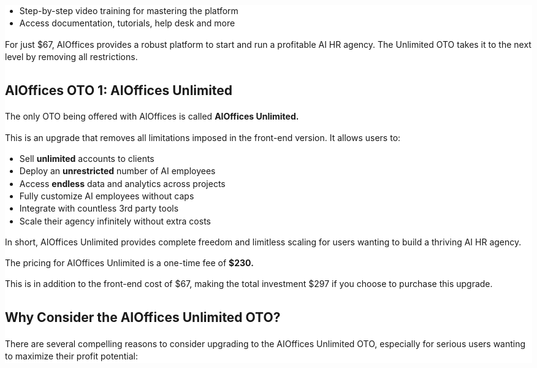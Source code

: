 <ul class="wp-block-list">
<li>Step-by-step video training for mastering the platform</li>



<li>Access documentation, tutorials, help desk and more</li>
</ul>



<p>For just $67, AIOffices provides a robust platform to start and run a profitable AI HR agency. The Unlimited OTO takes it to the next level by removing all restrictions.</p>



<h2 class="wp-block-heading"><strong>AIOffices OTO 1: AIOffices Unlimited</strong></h2>



<p>The only OTO being offered with AIOffices is called <strong>AIOffices Unlimited.</strong></p>



<p>This is an upgrade that removes all limitations imposed in the front-end version. It allows users to:</p>



<ul class="wp-block-list">
<li>Sell <strong>unlimited</strong> accounts to clients</li>



<li>Deploy an <strong>unrestricted</strong> number of AI employees</li>



<li>Access <strong>endless</strong> data and analytics across projects</li>



<li>Fully customize AI employees without caps</li>



<li>Integrate with countless 3rd party tools</li>



<li>Scale their agency infinitely without extra costs</li>
</ul>



<p>In short, AIOffices Unlimited provides complete freedom and limitless scaling for users wanting to build a thriving AI HR agency.</p>



<p>The pricing for AIOffices Unlimited is a one-time fee of <strong>$230.</strong></p>



<p>This is in addition to the front-end cost of $67, making the total investment $297 if you choose to purchase this upgrade.</p>



<h2 class="wp-block-heading"><strong>Why Consider the AIOffices Unlimited OTO?</strong></h2>



<p>There are several compelling reasons to consider upgrading to the AIOffices Unlimited OTO, especially for serious users wanting to maximize their profit potential:</p>

